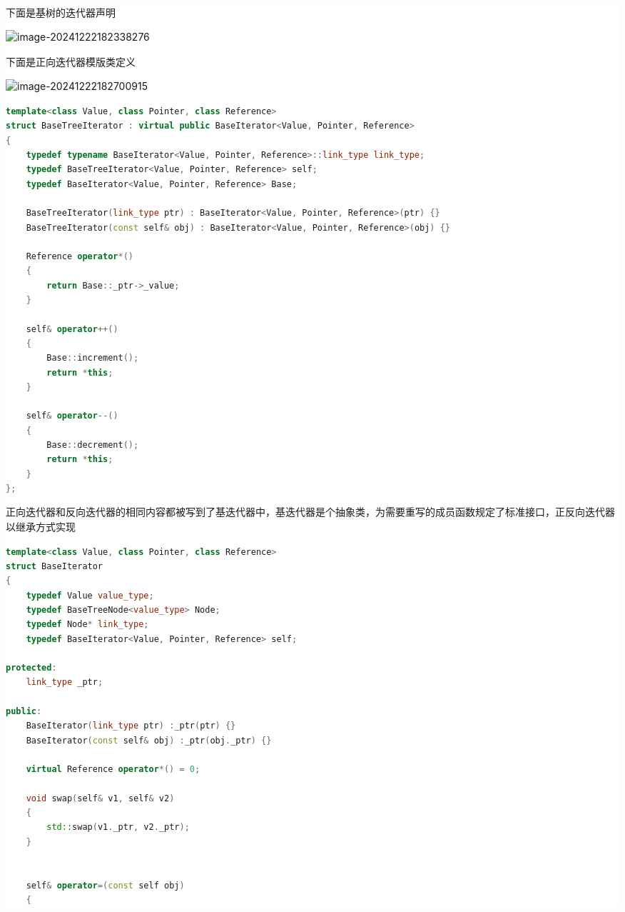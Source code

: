 下面是基树的迭代器声明

![image-20241222182338276](https://md-wind.oss-cn-nanjing.aliyuncs.com/md/20241222182338702.png)

下面是正向迭代器模版类定义

![image-20241222182700915](https://md-wind.oss-cn-nanjing.aliyuncs.com/md/20241222182701266.png)

```cpp
template<class Value, class Pointer, class Reference>
struct BaseTreeIterator : virtual public BaseIterator<Value, Pointer, Reference>
{
	typedef typename BaseIterator<Value, Pointer, Reference>::link_type link_type;
	typedef BaseTreeIterator<Value, Pointer, Reference> self;
	typedef BaseIterator<Value, Pointer, Reference> Base;

	BaseTreeIterator(link_type ptr) : BaseIterator<Value, Pointer, Reference>(ptr) {}
	BaseTreeIterator(const self& obj) : BaseIterator<Value, Pointer, Reference>(obj) {}

	Reference operator*()
	{
		return Base::_ptr->_value;
	}

	self& operator++()
	{
		Base::increment();
		return *this;
	}

	self& operator--()
	{
		Base::decrement();
		return *this;
	}
};
```

正向迭代器和反向迭代器的相同内容都被写到了基迭代器中，基迭代器是个抽象类，为需要重写的成员函数规定了标准接口，正反向迭代器以继承方式实现

```cpp
template<class Value, class Pointer, class Reference>
struct BaseIterator
{
	typedef Value value_type;
	typedef BaseTreeNode<value_type> Node;
	typedef Node* link_type;
	typedef BaseIterator<Value, Pointer, Reference> self;

protected:
	link_type _ptr;

public:
	BaseIterator(link_type ptr) :_ptr(ptr) {}
	BaseIterator(const self& obj) :_ptr(obj._ptr) {}

	virtual Reference operator*() = 0;

	void swap(self& v1, self& v2)
	{
		std::swap(v1._ptr, v2._ptr);
	}


	self& operator=(const self obj)
	{
```